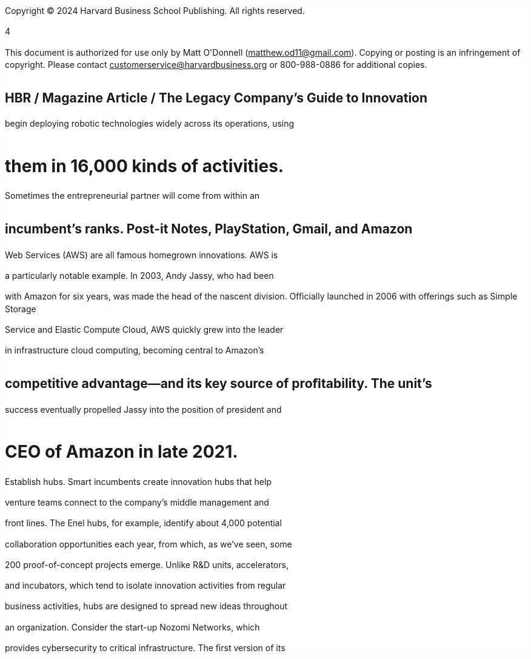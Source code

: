 Copyright © 2024 Harvard Business School Publishing. All rights reserved.

4

This document is authorized for use only by Matt O'Donnell (matthew.od11@gmail.com). Copying or posting is an infringement of copyright. Please contact customerservice@harvardbusiness.org or 800-988-0886 for additional copies.

## HBR / Magazine Article / The Legacy Company’s Guide to Innovation

begin deploying robotic technologies widely across its operations, using

# them in 16,000 kinds of activities.

Sometimes the entrepreneurial partner will come from within an

## incumbent’s ranks. Post-it Notes, PlayStation, Gmail, and Amazon

Web Services (AWS) are all famous homegrown innovations. AWS is

a particularly notable example. In 2003, Andy Jassy, who had been

with Amazon for six years, was made the head of the nascent division. Oﬃcially launched in 2006 with oﬀerings such as Simple Storage

Service and Elastic Compute Cloud, AWS quickly grew into the leader

in infrastructure cloud computing, becoming central to Amazon’s

## competitive advantage—and its key source of proﬁtability. The unit’s

success eventually propelled Jassy into the position of president and

# CEO of Amazon in late 2021.

Establish hubs. Smart incumbents create innovation hubs that help

venture teams connect to the company’s middle management and

front lines. The Enel hubs, for example, identify about 4,000 potential

collaboration opportunities each year, from which, as we’ve seen, some

200 proof-of-concept projects emerge. Unlike R&D units, accelerators,

and incubators, which tend to isolate innovation activities from regular

business activities, hubs are designed to spread new ideas throughout

an organization. Consider the start-up Nozomi Networks, which

provides cybersecurity to critical infrastructure. The ﬁrst version of its
